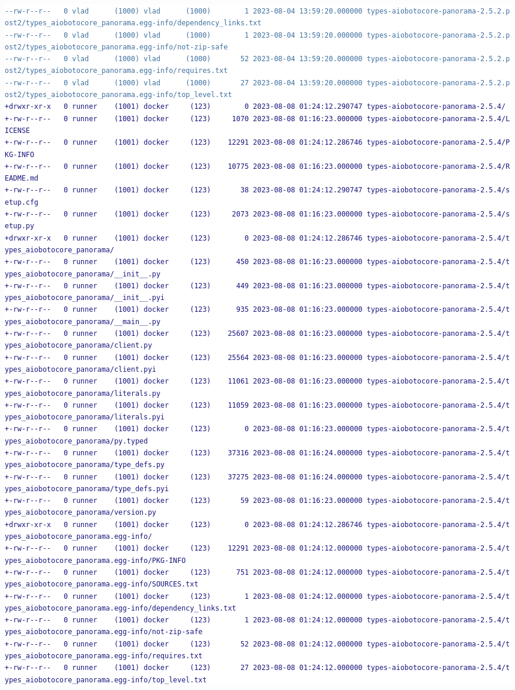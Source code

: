 ```diff
--rw-r--r--   0 vlad      (1000) vlad      (1000)        1 2023-08-04 13:59:20.000000 types-aiobotocore-panorama-2.5.2.post2/types_aiobotocore_panorama.egg-info/dependency_links.txt
--rw-r--r--   0 vlad      (1000) vlad      (1000)        1 2023-08-04 13:59:20.000000 types-aiobotocore-panorama-2.5.2.post2/types_aiobotocore_panorama.egg-info/not-zip-safe
--rw-r--r--   0 vlad      (1000) vlad      (1000)       52 2023-08-04 13:59:20.000000 types-aiobotocore-panorama-2.5.2.post2/types_aiobotocore_panorama.egg-info/requires.txt
--rw-r--r--   0 vlad      (1000) vlad      (1000)       27 2023-08-04 13:59:20.000000 types-aiobotocore-panorama-2.5.2.post2/types_aiobotocore_panorama.egg-info/top_level.txt
+drwxr-xr-x   0 runner    (1001) docker     (123)        0 2023-08-08 01:24:12.290747 types-aiobotocore-panorama-2.5.4/
+-rw-r--r--   0 runner    (1001) docker     (123)     1070 2023-08-08 01:16:23.000000 types-aiobotocore-panorama-2.5.4/LICENSE
+-rw-r--r--   0 runner    (1001) docker     (123)    12291 2023-08-08 01:24:12.286746 types-aiobotocore-panorama-2.5.4/PKG-INFO
+-rw-r--r--   0 runner    (1001) docker     (123)    10775 2023-08-08 01:16:23.000000 types-aiobotocore-panorama-2.5.4/README.md
+-rw-r--r--   0 runner    (1001) docker     (123)       38 2023-08-08 01:24:12.290747 types-aiobotocore-panorama-2.5.4/setup.cfg
+-rw-r--r--   0 runner    (1001) docker     (123)     2073 2023-08-08 01:16:23.000000 types-aiobotocore-panorama-2.5.4/setup.py
+drwxr-xr-x   0 runner    (1001) docker     (123)        0 2023-08-08 01:24:12.286746 types-aiobotocore-panorama-2.5.4/types_aiobotocore_panorama/
+-rw-r--r--   0 runner    (1001) docker     (123)      450 2023-08-08 01:16:23.000000 types-aiobotocore-panorama-2.5.4/types_aiobotocore_panorama/__init__.py
+-rw-r--r--   0 runner    (1001) docker     (123)      449 2023-08-08 01:16:23.000000 types-aiobotocore-panorama-2.5.4/types_aiobotocore_panorama/__init__.pyi
+-rw-r--r--   0 runner    (1001) docker     (123)      935 2023-08-08 01:16:23.000000 types-aiobotocore-panorama-2.5.4/types_aiobotocore_panorama/__main__.py
+-rw-r--r--   0 runner    (1001) docker     (123)    25607 2023-08-08 01:16:23.000000 types-aiobotocore-panorama-2.5.4/types_aiobotocore_panorama/client.py
+-rw-r--r--   0 runner    (1001) docker     (123)    25564 2023-08-08 01:16:23.000000 types-aiobotocore-panorama-2.5.4/types_aiobotocore_panorama/client.pyi
+-rw-r--r--   0 runner    (1001) docker     (123)    11061 2023-08-08 01:16:23.000000 types-aiobotocore-panorama-2.5.4/types_aiobotocore_panorama/literals.py
+-rw-r--r--   0 runner    (1001) docker     (123)    11059 2023-08-08 01:16:23.000000 types-aiobotocore-panorama-2.5.4/types_aiobotocore_panorama/literals.pyi
+-rw-r--r--   0 runner    (1001) docker     (123)        0 2023-08-08 01:16:23.000000 types-aiobotocore-panorama-2.5.4/types_aiobotocore_panorama/py.typed
+-rw-r--r--   0 runner    (1001) docker     (123)    37316 2023-08-08 01:16:24.000000 types-aiobotocore-panorama-2.5.4/types_aiobotocore_panorama/type_defs.py
+-rw-r--r--   0 runner    (1001) docker     (123)    37275 2023-08-08 01:16:24.000000 types-aiobotocore-panorama-2.5.4/types_aiobotocore_panorama/type_defs.pyi
+-rw-r--r--   0 runner    (1001) docker     (123)       59 2023-08-08 01:16:23.000000 types-aiobotocore-panorama-2.5.4/types_aiobotocore_panorama/version.py
+drwxr-xr-x   0 runner    (1001) docker     (123)        0 2023-08-08 01:24:12.286746 types-aiobotocore-panorama-2.5.4/types_aiobotocore_panorama.egg-info/
+-rw-r--r--   0 runner    (1001) docker     (123)    12291 2023-08-08 01:24:12.000000 types-aiobotocore-panorama-2.5.4/types_aiobotocore_panorama.egg-info/PKG-INFO
+-rw-r--r--   0 runner    (1001) docker     (123)      751 2023-08-08 01:24:12.000000 types-aiobotocore-panorama-2.5.4/types_aiobotocore_panorama.egg-info/SOURCES.txt
+-rw-r--r--   0 runner    (1001) docker     (123)        1 2023-08-08 01:24:12.000000 types-aiobotocore-panorama-2.5.4/types_aiobotocore_panorama.egg-info/dependency_links.txt
+-rw-r--r--   0 runner    (1001) docker     (123)        1 2023-08-08 01:24:12.000000 types-aiobotocore-panorama-2.5.4/types_aiobotocore_panorama.egg-info/not-zip-safe
+-rw-r--r--   0 runner    (1001) docker     (123)       52 2023-08-08 01:24:12.000000 types-aiobotocore-panorama-2.5.4/types_aiobotocore_panorama.egg-info/requires.txt
+-rw-r--r--   0 runner    (1001) docker     (123)       27 2023-08-08 01:24:12.000000 types-aiobotocore-panorama-2.5.4/types_aiobotocore_panorama.egg-info/top_level.txt
```
